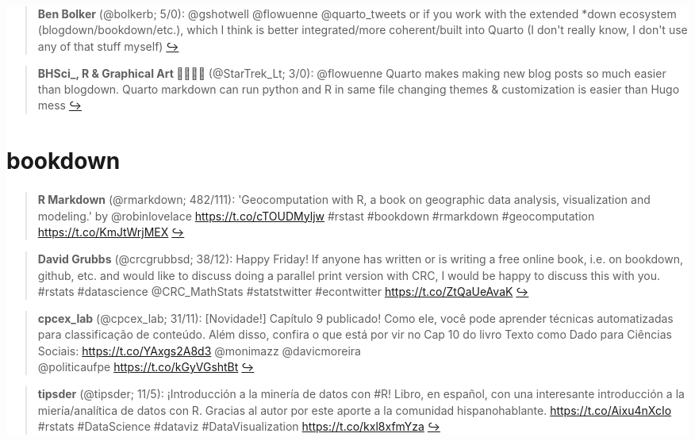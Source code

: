 

> **Ben Bolker** (@bolkerb; 5/0): @gshotwell @flowuenne @quarto_tweets or if you work with the extended *down ecosystem (blogdown/bookdown/etc.), which I think is better integrated/more coherent/built into Quarto (I don't really know, I don't use any of that stuff myself)  [&#8618;](https://twitter.com/bolkerb/status/1584694612413018113)




> **BHSci_, R & Graphical Art 🦄🇨🇦🌈** (@StarTrek_Lt; 3/0): @flowuenne Quarto makes making new blog posts so much easier than blogdown. 
> Quarto markdown can run python and R in same file
> changing themes &amp; customization is easier than Hugo mess  [&#8618;](https://twitter.com/StarTrek_Lt/status/1584714747790135297)




# bookdown

> **R Markdown** (@rmarkdown; 482/111): 'Geocomputation with R, a book on geographic data analysis, visualization and modeling.' by @robinlovelace https://t.co/cTOUDMyljw #rstast #bookdown #rmarkdown #geocomputation https://t.co/KmJtWrjMEX  [&#8618;](https://twitter.com/rmarkdown/status/1585934511250223105)




> **David Grubbs** (@crcgrubbsd; 38/12): Happy Friday! If anyone has written or is writing a free online book, i.e. on bookdown, github, etc. and would like to discuss doing a parallel print version with CRC, I would be happy to discuss this with you. #rstats #datascience @CRC_MathStats
>  #statstwitter #econtwitter https://t.co/ZtQaUeAvaK  [&#8618;](https://twitter.com/crcgrubbsd/status/1586042150667567105)




> **cpcex_lab** (@cpcex_lab; 31/11): [Novidade!] Capítulo 9 publicado! Como ele, você pode aprender técnicas automatizadas para classificação de conteúdo. Além disso, confira o que está por vir no Cap 10 do livro Texto como Dado para Ciências Sociais: https://t.co/YAxgs2A8d3
> @monimazz 
> @davicmoreira  
> @politicaufpe https://t.co/kGyVGshtBt  [&#8618;](https://twitter.com/cpcex_lab/status/1584284170091606016)




> **tipsder** (@tipsder; 11/5): ¡Introducción a la minería de datos con #R!
> Libro, en español, con una interesante introducción a la miería/analítica de datos con R.
> Gracias al autor por este aporte a la comunidad hispanohablante.
> https://t.co/Aixu4nXcIo
> #rstats 
> #DataScience 
> #dataviz 
> #DataVisualization https://t.co/kxl8xfmYza  [&#8618;](https://twitter.com/tipsder/status/1585000874786422784)


